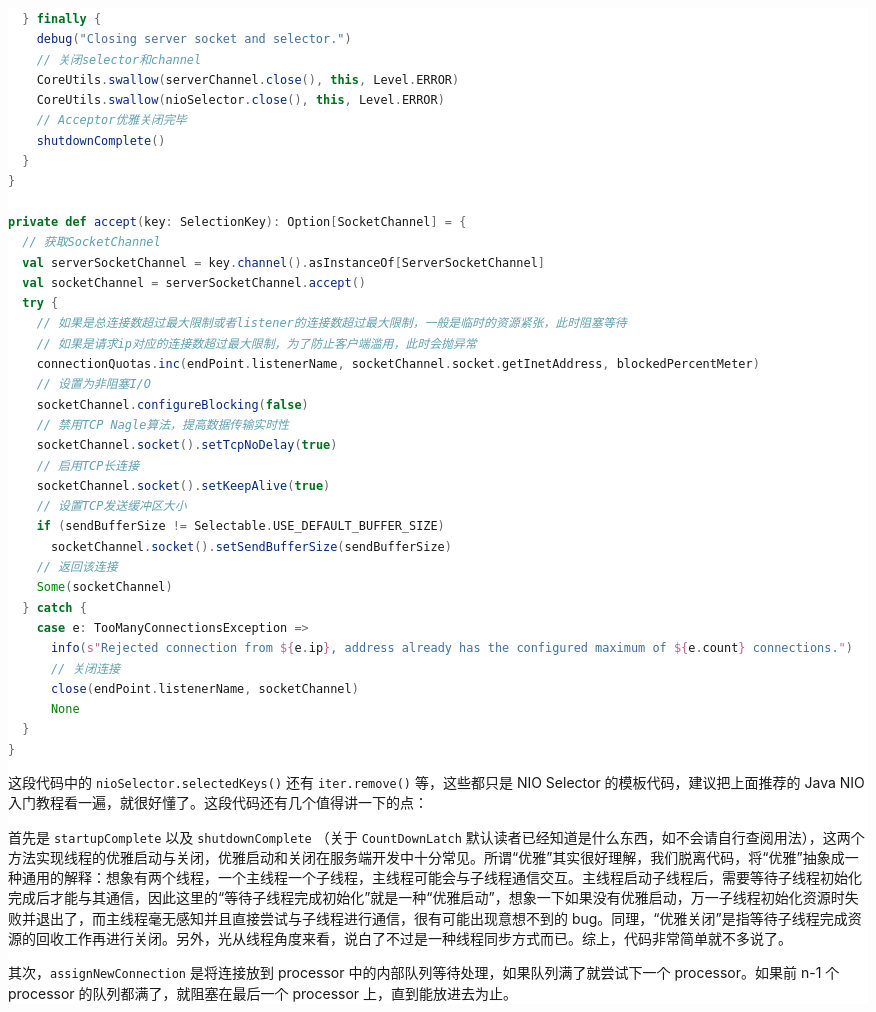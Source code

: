 ``` scala
  } finally {
    debug("Closing server socket and selector.")
    // 关闭selector和channel
    CoreUtils.swallow(serverChannel.close(), this, Level.ERROR)
    CoreUtils.swallow(nioSelector.close(), this, Level.ERROR)
    // Acceptor优雅关闭完毕
    shutdownComplete()
  }
}

private def accept(key: SelectionKey): Option[SocketChannel] = {
  // 获取SocketChannel
  val serverSocketChannel = key.channel().asInstanceOf[ServerSocketChannel]
  val socketChannel = serverSocketChannel.accept()
  try {
    // 如果是总连接数超过最大限制或者listener的连接数超过最大限制，一般是临时的资源紧张，此时阻塞等待
    // 如果是请求ip对应的连接数超过最大限制，为了防止客户端滥用，此时会抛异常
    connectionQuotas.inc(endPoint.listenerName, socketChannel.socket.getInetAddress, blockedPercentMeter)
    // 设置为非阻塞I/O
    socketChannel.configureBlocking(false)
    // 禁用TCP Nagle算法，提高数据传输实时性
    socketChannel.socket().setTcpNoDelay(true)
    // 启用TCP长连接
    socketChannel.socket().setKeepAlive(true)
    // 设置TCP发送缓冲区大小
    if (sendBufferSize != Selectable.USE_DEFAULT_BUFFER_SIZE)
      socketChannel.socket().setSendBufferSize(sendBufferSize)
    // 返回该连接
    Some(socketChannel)
  } catch {
    case e: TooManyConnectionsException =>
      info(s"Rejected connection from ${e.ip}, address already has the configured maximum of ${e.count} connections.")
      // 关闭连接
      close(endPoint.listenerName, socketChannel)
      None
  }
}
```

这段代码中的 `nioSelector.selectedKeys()` 还有 `iter.remove()` 等，这些都只是 NIO Selector 的模板代码，建议把上面推荐的 Java NIO 入门教程看一遍，就很好懂了。这段代码还有几个值得讲一下的点：

首先是 `startupComplete` 以及 `shutdownComplete` （关于 `CountDownLatch` 默认读者已经知道是什么东西，如不会请自行查阅用法），这两个方法实现线程的优雅启动与关闭，优雅启动和关闭在服务端开发中十分常见。所谓“优雅”其实很好理解，我们脱离代码，将“优雅”抽象成一种通用的解释：想象有两个线程，一个主线程一个子线程，主线程可能会与子线程通信交互。主线程启动子线程后，需要等待子线程初始化完成后才能与其通信，因此这里的“等待子线程完成初始化”就是一种“优雅启动”，想象一下如果没有优雅启动，万一子线程初始化资源时失败并退出了，而主线程毫无感知并且直接尝试与子线程进行通信，很有可能出现意想不到的 bug。同理，“优雅关闭”是指等待子线程完成资源的回收工作再进行关闭。另外，光从线程角度来看，说白了不过是一种线程同步方式而已。综上，代码非常简单就不多说了。

其次，`assignNewConnection` 是将连接放到 processor 中的内部队列等待处理，如果队列满了就尝试下一个 processor。如果前 n-1 个 processor 的队列都满了，就阻塞在最后一个 processor 上，直到能放进去为止。
